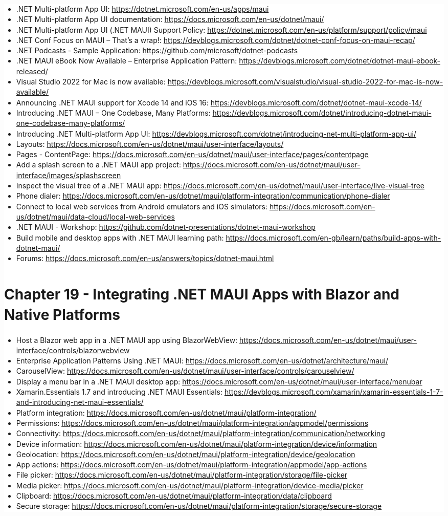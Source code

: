 - .NET Multi-platform App UI: https://dotnet.microsoft.com/en-us/apps/maui
- .NET Multi-platform App UI documentation: https://docs.microsoft.com/en-us/dotnet/maui/
- .NET Multi-platform App UI (.NET MAUI) Support Policy: https://dotnet.microsoft.com/en-us/platform/support/policy/maui
- .NET Conf Focus on MAUI – That’s a wrap!: https://devblogs.microsoft.com/dotnet/dotnet-conf-focus-on-maui-recap/
- .NET Podcasts - Sample Application: https://github.com/microsoft/dotnet-podcasts
- .NET MAUI eBook Now Available – Enterprise Application Pattern: https://devblogs.microsoft.com/dotnet/dotnet-maui-ebook-released/
- Visual Studio 2022 for Mac is now available: https://devblogs.microsoft.com/visualstudio/visual-studio-2022-for-mac-is-now-available/
- Announcing .NET MAUI support for Xcode 14 and iOS 16: https://devblogs.microsoft.com/dotnet/dotnet-maui-xcode-14/
- Introducing .NET MAUI – One Codebase, Many Platforms: https://devblogs.microsoft.com/dotnet/introducing-dotnet-maui-one-codebase-many-platforms/
- Introducing .NET Multi-platform App UI: https://devblogs.microsoft.com/dotnet/introducing-net-multi-platform-app-ui/
- Layouts: https://docs.microsoft.com/en-us/dotnet/maui/user-interface/layouts/
- Pages - ContentPage: https://docs.microsoft.com/en-us/dotnet/maui/user-interface/pages/contentpage
- Add a splash screen to a .NET MAUI app project: https://docs.microsoft.com/en-us/dotnet/maui/user-interface/images/splashscreen
- Inspect the visual tree of a .NET MAUI app: https://docs.microsoft.com/en-us/dotnet/maui/user-interface/live-visual-tree
- Phone dialer: https://docs.microsoft.com/en-us/dotnet/maui/platform-integration/communication/phone-dialer
- Connect to local web services from Android emulators and iOS simulators: https://docs.microsoft.com/en-us/dotnet/maui/data-cloud/local-web-services
- .NET MAUI - Workshop: https://github.com/dotnet-presentations/dotnet-maui-workshop
- Build mobile and desktop apps with .NET MAUI learning path: https://docs.microsoft.com/en-gb/learn/paths/build-apps-with-dotnet-maui/
- Forums: https://docs.microsoft.com/en-us/answers/topics/dotnet-maui.html

# Chapter 19 - Integrating .NET MAUI Apps with Blazor and Native Platforms

- Host a Blazor web app in a .NET MAUI app using BlazorWebView: https://docs.microsoft.com/en-us/dotnet/maui/user-interface/controls/blazorwebview
- Enterprise Application Patterns Using .NET MAUI: https://docs.microsoft.com/en-us/dotnet/architecture/maui/
- CarouselView: https://docs.microsoft.com/en-us/dotnet/maui/user-interface/controls/carouselview/
- Display a menu bar in a .NET MAUI desktop app: https://docs.microsoft.com/en-us/dotnet/maui/user-interface/menubar
- Xamarin.Essentials 1.7 and introducing .NET MAUI Essentials: https://devblogs.microsoft.com/xamarin/xamarin-essentials-1-7-and-introducing-net-maui-essentials/
- Platform integration: https://docs.microsoft.com/en-us/dotnet/maui/platform-integration/
- Permissions: https://docs.microsoft.com/en-us/dotnet/maui/platform-integration/appmodel/permissions
- Connectivity: https://docs.microsoft.com/en-us/dotnet/maui/platform-integration/communication/networking
- Device information: https://docs.microsoft.com/en-us/dotnet/maui/platform-integration/device/information
- Geolocation: https://docs.microsoft.com/en-us/dotnet/maui/platform-integration/device/geolocation
- App actions: https://docs.microsoft.com/en-us/dotnet/maui/platform-integration/appmodel/app-actions
- File picker: https://docs.microsoft.com/en-us/dotnet/maui/platform-integration/storage/file-picker
- Media picker: https://docs.microsoft.com/en-us/dotnet/maui/platform-integration/device-media/picker
- Clipboard: https://docs.microsoft.com/en-us/dotnet/maui/platform-integration/data/clipboard
- Secure storage: https://docs.microsoft.com/en-us/dotnet/maui/platform-integration/storage/secure-storage
